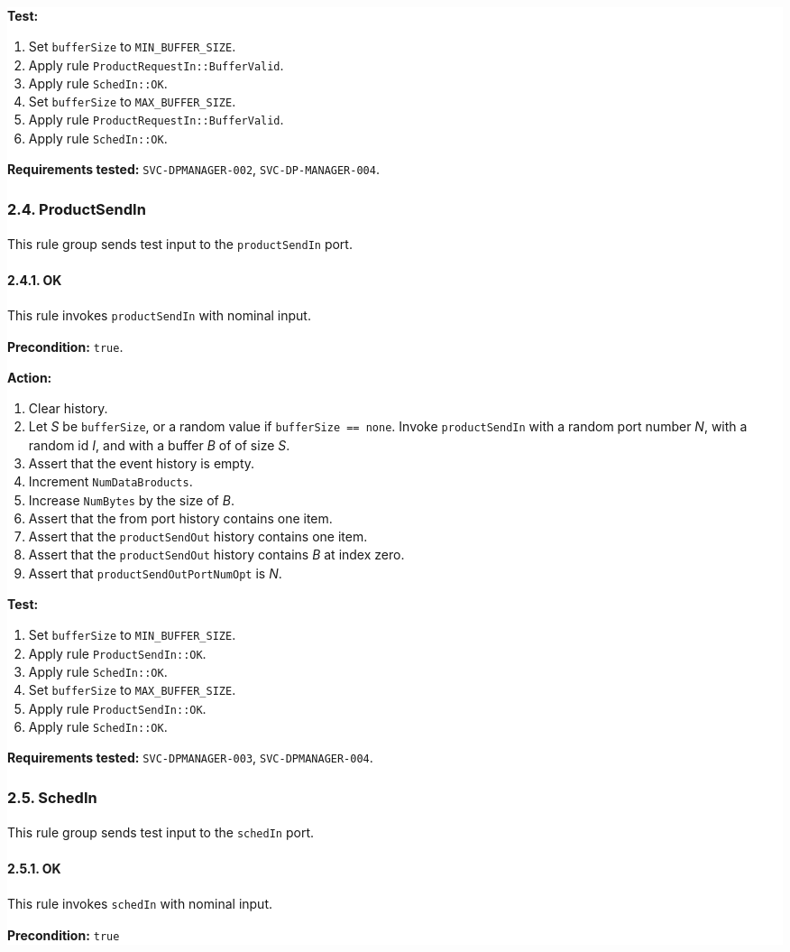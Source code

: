 **Test:**

1. Set `bufferSize` to `MIN_BUFFER_SIZE`.
1. Apply rule `ProductRequestIn::BufferValid`.
1. Apply rule `SchedIn::OK`.
1. Set `bufferSize` to `MAX_BUFFER_SIZE`.
1. Apply rule `ProductRequestIn::BufferValid`.
1. Apply rule `SchedIn::OK`.

**Requirements tested:**
`SVC-DPMANAGER-002`, `SVC-DP-MANAGER-004`.

### 2.4. ProductSendIn

This rule group sends test input to the `productSendIn` port.

#### 2.4.1. OK

This rule invokes `productSendIn` with nominal input.

**Precondition:** `true`.

**Action:**

1. Clear history.
1. Let _S_ be `bufferSize`, or a random value if `bufferSize == none`.
   Invoke `productSendIn` with a random port number _N_, with a random id _I_,
   and with a buffer _B_ of of size _S_.
1. Assert that the event history is empty.
1. Increment `NumDataBroducts`.
1. Increase `NumBytes` by the size of _B_.
1. Assert that the from port history contains one item.
1. Assert that the `productSendOut` history contains one item.
1. Assert that the `productSendOut` history contains _B_ at index zero.
1. Assert that `productSendOutPortNumOpt` is _N_.

**Test:**
1. Set `bufferSize` to `MIN_BUFFER_SIZE`.
1. Apply rule `ProductSendIn::OK`.
1. Apply rule `SchedIn::OK`.
1. Set `bufferSize` to `MAX_BUFFER_SIZE`.
1. Apply rule `ProductSendIn::OK`.
1. Apply rule `SchedIn::OK`.

**Requirements tested:**
`SVC-DPMANAGER-003`, `SVC-DPMANAGER-004`.

### 2.5. SchedIn

This rule group sends test input to the `schedIn` port.

#### 2.5.1. OK

This rule invokes `schedIn` with nominal input.

**Precondition:** `true`
